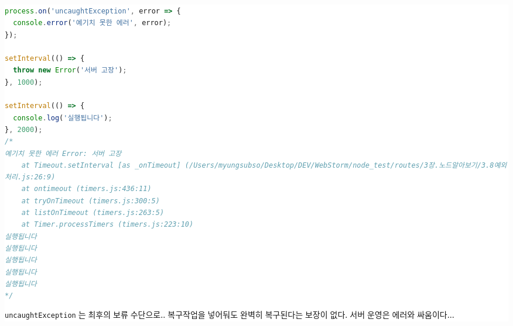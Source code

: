 ```javascript
process.on('uncaughtException', error => {
  console.error('예기치 못한 에러', error);
});

setInterval(() => {
  throw new Error('서버 고장');
}, 1000);

setInterval(() => {
  console.log('실행됩니다');
}, 2000);
/*
예기치 못한 에러 Error: 서버 고장
    at Timeout.setInterval [as _onTimeout] (/Users/myungsubso/Desktop/DEV/WebStorm/node_test/routes/3장.노드알아보기/3.8예외처리.js:26:9)
    at ontimeout (timers.js:436:11)
    at tryOnTimeout (timers.js:300:5)
    at listOnTimeout (timers.js:263:5)
    at Timer.processTimers (timers.js:223:10)
실행됩니다
실행됩니다
실행됩니다
실행됩니다
실행됩니다
*/
```

`uncaughtException` 는 최후의 보류 수단으로.. 복구작업을 넣어둬도 완벽히 복구된다는 보장이 없다.
서버 운영은 에러와 싸움이다...
